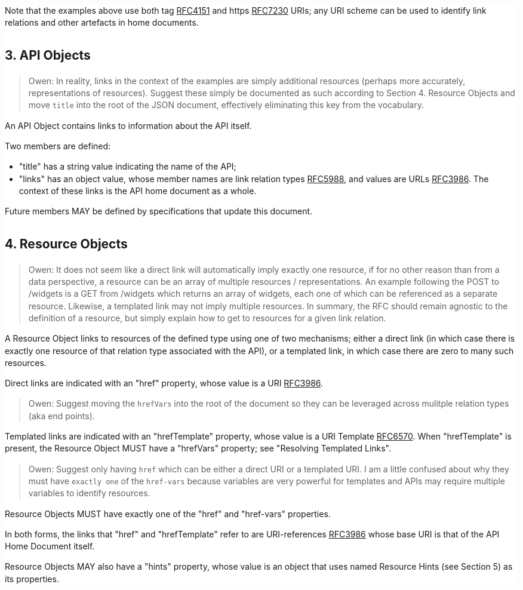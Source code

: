 Note that the examples above use both tag [RFC4151](http://www.rfc-editor.org/info/rfc4151) and https [RFC7230](http://www.rfc-editor.org/info/rfc7230) URIs; any URI scheme can be used to identify link relations and other artefacts in home documents.

## <a name="api-objects"></a>3. API Objects

> Owen: In reality, links in the context of the examples are simply additional resources (perhaps more accurately, representations of resources). Suggest these simply be documented as such according to Section 4. Resource Objects and move `title` into the root of the JSON document, effectively eliminating this key from the vocabulary.

An API Object contains links to information about the API itself.

Two members are defined:

* "title" has a string value indicating the name of the API;
* "links" has an object value, whose member names are link relation types [RFC5988](http://www.rfc-editor.org/info/rfc5988), and values are URLs [RFC3986](http://www.rfc-editor.org/info/rfc3986). The context of these links is the API home document as a whole.

Future members MAY be defined by specifications that update this document.

## <a name="resource-objects"></a>4. Resource Objects

> Owen: It does not seem like a direct link will automatically imply exactly one resource, if for no other reason than from a data perspective, a resource can be an array of multiple resources / representations. An example following the POST to /widgets is a GET from /widgets which returns an array of widgets, each one of which can be referenced as a separate resource. Likewise, a templated link may not imply multiple resources. In summary, the RFC should remain agnostic to the definition of a resource, but simply explain how to get to resources for a given link relation.

A Resource Object links to resources of the defined type using one of two mechanisms; either a direct link (in which case there is exactly one resource of that relation type associated with the API), or a templated link, in which case there are zero to many such resources.

Direct links are indicated with an "href" property, whose value is a URI [RFC3986](http://www.rfc-editor.org/info/rfc3986).

> Owen: Suggest moving the `hrefVars` into the root of the document so they can be leveraged across mulitple relation types (aka end points).

Templated links are indicated with an "hrefTemplate" property, whose value is a URI Template [RFC6570](http://www.rfc-editor.org/info/rfc6570). When "hrefTemplate" is present, the Resource Object MUST have a "hrefVars" property; see "Resolving Templated Links".

> Owen: Suggest only having `href` which can be either a direct URI or a templated URI. I am a little confused about why they must have `exactly one` of the `href-vars` because variables are very powerful for templates and APIs may require multiple variables to identify resources.

Resource Objects MUST have exactly one of the "href" and "href-vars" properties.

In both forms, the links that "href" and "hrefTemplate" refer to are URI-references [RFC3986](http://www.rfc-editor.org/info/rfc3986) whose base URI is that of the API Home Document itself.

Resource Objects MAY also have a "hints" property, whose value is an object that uses named Resource Hints (see Section 5) as its properties.
